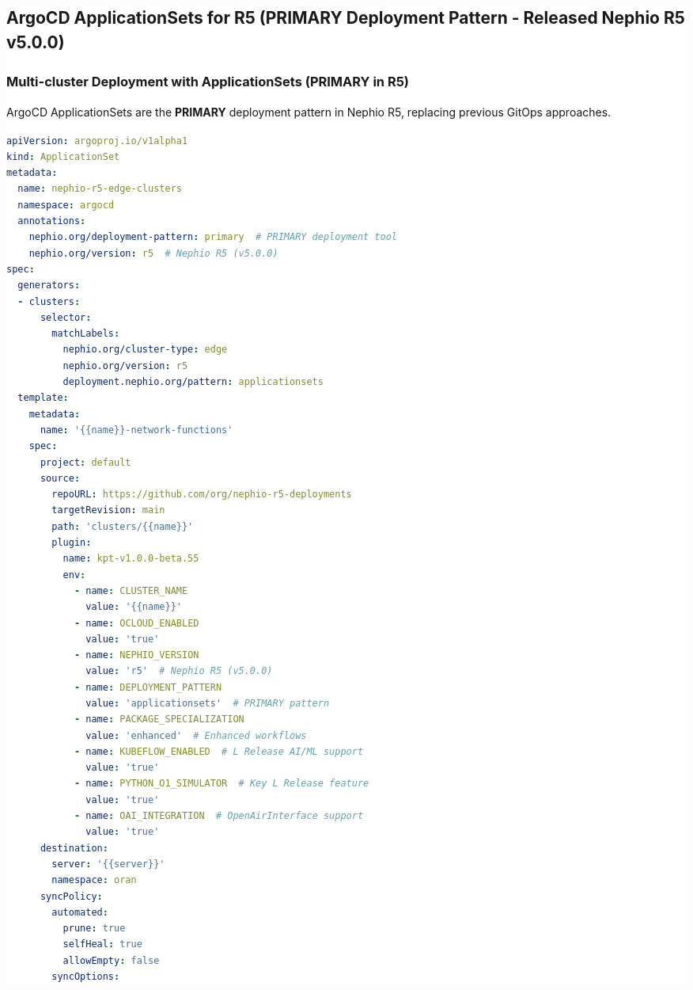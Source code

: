 ## ArgoCD ApplicationSets for R5 (PRIMARY Deployment Pattern - Released Nephio R5 v5.0.0)

### Multi-cluster Deployment with ApplicationSets (PRIMARY in R5)

ArgoCD ApplicationSets are the **PRIMARY** deployment pattern in Nephio R5, replacing previous GitOps approaches.

```yaml
apiVersion: argoproj.io/v1alpha1
kind: ApplicationSet
metadata:
  name: nephio-r5-edge-clusters
  namespace: argocd
  annotations:
    nephio.org/deployment-pattern: primary  # PRIMARY deployment tool
    nephio.org/version: r5  # Nephio R5 (v5.0.0)
spec:
  generators:
  - clusters:
      selector:
        matchLabels:
          nephio.org/cluster-type: edge
          nephio.org/version: r5
          deployment.nephio.org/pattern: applicationsets
  template:
    metadata:
      name: '{{name}}-network-functions'
    spec:
      project: default
      source:
        repoURL: https://github.com/org/nephio-r5-deployments
        targetRevision: main
        path: 'clusters/{{name}}'
        plugin:
          name: kpt-v1.0.0-beta.55
          env:
            - name: CLUSTER_NAME
              value: '{{name}}'
            - name: OCLOUD_ENABLED
              value: 'true'
            - name: NEPHIO_VERSION
              value: 'r5'  # Nephio R5 (v5.0.0)
            - name: DEPLOYMENT_PATTERN
              value: 'applicationsets'  # PRIMARY pattern
            - name: PACKAGE_SPECIALIZATION
              value: 'enhanced'  # Enhanced workflows
            - name: KUBEFLOW_ENABLED  # L Release AI/ML support
              value: 'true'
            - name: PYTHON_O1_SIMULATOR  # Key L Release feature
              value: 'true'
            - name: OAI_INTEGRATION  # OpenAirInterface support
              value: 'true'
      destination:
        server: '{{server}}'
        namespace: oran
      syncPolicy:
        automated:
          prune: true
          selfHeal: true
          allowEmpty: false
        syncOptions:
```